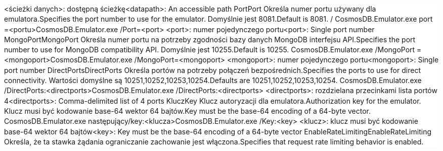  <td><span data-ttu-id="5d23a-228">&lt;ścieżki danych&gt;: dostępną ścieżkę</span><span class="sxs-lookup"><span data-stu-id="5d23a-228">&lt;datapath&gt;: An accessible path</span></span></td>
</tr>
<tr>
  <td><span data-ttu-id="5d23a-229">Port</span><span class="sxs-lookup"><span data-stu-id="5d23a-229">Port</span></span></td>
  <td><span data-ttu-id="5d23a-230">Określa numer portu używany dla emulatora.</span><span class="sxs-lookup"><span data-stu-id="5d23a-230">Specifies the port number to use for the emulator.</span></span>  <span data-ttu-id="5d23a-231">Domyślnie jest 8081.</span><span class="sxs-lookup"><span data-stu-id="5d23a-231">Default is 8081.</span></span></td>
  <td><span data-ttu-id="5d23a-232">/ CosmosDB.Emulator.exe port =&lt;portu&gt;</span><span class="sxs-lookup"><span data-stu-id="5d23a-232">CosmosDB.Emulator.exe /Port=&lt;port&gt;</span></span></td>
  <td><span data-ttu-id="5d23a-233">&lt;port&gt;: numer pojedynczego portu</span><span class="sxs-lookup"><span data-stu-id="5d23a-233">&lt;port&gt;: Single port number</span></span></td>
</tr>
<tr>
  <td><span data-ttu-id="5d23a-234">MongoPort</span><span class="sxs-lookup"><span data-stu-id="5d23a-234">MongoPort</span></span></td>
  <td><span data-ttu-id="5d23a-235">Określa numer portu na potrzeby zgodności bazy danych MongoDB interfejsu API.</span><span class="sxs-lookup"><span data-stu-id="5d23a-235">Specifies the port number to use for MongoDB compatibility API.</span></span> <span data-ttu-id="5d23a-236">Domyślnie jest 10255.</span><span class="sxs-lookup"><span data-stu-id="5d23a-236">Default is 10255.</span></span></td>
  <td><span data-ttu-id="5d23a-237">CosmosDB.Emulator.exe /MongoPort =&lt;mongoport&gt;</span><span class="sxs-lookup"><span data-stu-id="5d23a-237">CosmosDB.Emulator.exe /MongoPort=&lt;mongoport&gt;</span></span></td>
  <td><span data-ttu-id="5d23a-238">&lt;mongoport&gt;: numer pojedynczego portu</span><span class="sxs-lookup"><span data-stu-id="5d23a-238">&lt;mongoport&gt;: Single port number</span></span></td>
</tr>
<tr>
  <td><span data-ttu-id="5d23a-239">DirectPorts</span><span class="sxs-lookup"><span data-stu-id="5d23a-239">DirectPorts</span></span></td>
  <td><span data-ttu-id="5d23a-240">Określa portów na potrzeby połączeń bezpośrednich.</span><span class="sxs-lookup"><span data-stu-id="5d23a-240">Specifies the ports to use for direct connectivity.</span></span> <span data-ttu-id="5d23a-241">Wartości domyślne są 10251,10252,10253,10254.</span><span class="sxs-lookup"><span data-stu-id="5d23a-241">Defaults are 10251,10252,10253,10254.</span></span></td>
  <td><span data-ttu-id="5d23a-242">CosmosDB.Emulator.exe /DirectPorts:&lt;directports&gt;</span><span class="sxs-lookup"><span data-stu-id="5d23a-242">CosmosDB.Emulator.exe /DirectPorts:&lt;directports&gt;</span></span></td>
  <td><span data-ttu-id="5d23a-243">&lt;directports&gt;: rozdzielana przecinkami lista portów 4</span><span class="sxs-lookup"><span data-stu-id="5d23a-243">&lt;directports&gt;: Comma-delimited list of 4 ports</span></span></td>
</tr>
<tr>
  <td><span data-ttu-id="5d23a-244">Klucz</span><span class="sxs-lookup"><span data-stu-id="5d23a-244">Key</span></span></td>
  <td><span data-ttu-id="5d23a-245">Klucz autoryzacji dla emulatora.</span><span class="sxs-lookup"><span data-stu-id="5d23a-245">Authorization key for the emulator.</span></span> <span data-ttu-id="5d23a-246">Klucz musi być kodowanie base-64 wektor 64 bajtów.</span><span class="sxs-lookup"><span data-stu-id="5d23a-246">Key must be the base-64 encoding of a 64-byte vector.</span></span></td>
  <td><span data-ttu-id="5d23a-247">CosmosDB.Emulator.exe następujący/key:&lt;klucza&gt;</span><span class="sxs-lookup"><span data-stu-id="5d23a-247">CosmosDB.Emulator.exe /Key:&lt;key&gt;</span></span></td>
  <td><span data-ttu-id="5d23a-248">&lt;klucz&gt;: klucz musi być kodowanie base-64 wektor 64 bajtów</span><span class="sxs-lookup"><span data-stu-id="5d23a-248">&lt;key&gt;: Key must be the base-64 encoding of a 64-byte vector</span></span></td>
</tr>
<tr>
  <td><span data-ttu-id="5d23a-249">EnableRateLimiting</span><span class="sxs-lookup"><span data-stu-id="5d23a-249">EnableRateLimiting</span></span></td>
  <td><span data-ttu-id="5d23a-250">Określa, że ta stawka żądania ograniczanie zachowanie jest włączona.</span><span class="sxs-lookup"><span data-stu-id="5d23a-250">Specifies that request rate limiting behavior is enabled.</span></span></td>